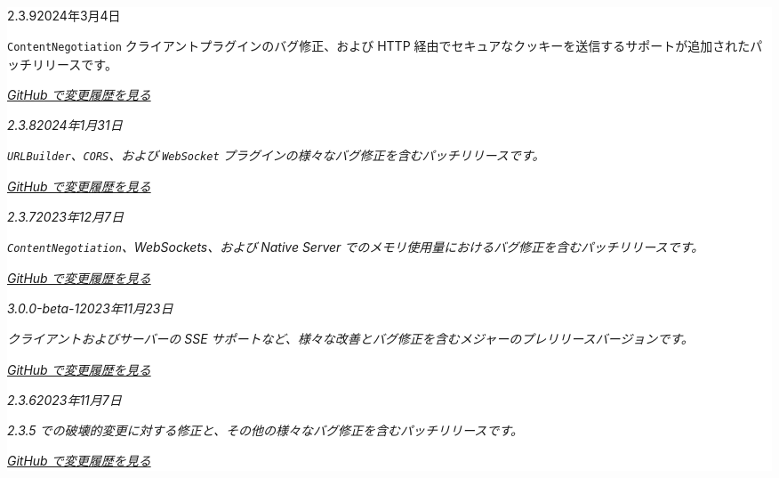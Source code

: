 <tr>
<td>2.3.9</td><td>2024年3月4日</td><td><p>
<code>ContentNegotiation</code> クライアントプラグインのバグ修正、および HTTP 経由でセキュアなクッキーを送信するサポートが追加されたパッチリリースです。
</p>
<var name="version" value="2.3.9"/>
<p>
    <a href="https://github.com/ktorio/ktor/releases/tag/%version%">GitHub で変更履歴を見る</a>
</p>
</td>
</tr>

<tr>
<td>2.3.8</td><td>2024年1月31日</td><td><p>
<code>URLBuilder</code>、<code>CORS</code>、および <code>WebSocket</code> プラグインの様々なバグ修正を含むパッチリリースです。
</p>
<var name="version" value="2.3.8"/>
<p>
    <a href="https://github.com/ktorio/ktor/releases/tag/%version%">GitHub で変更履歴を見る</a>
</p>
</td>
</tr>

<tr>
<td>2.3.7</td><td>2023年12月7日</td><td>
<p>
<code>ContentNegotiation</code>、WebSockets、および Native Server でのメモリ使用量におけるバグ修正を含むパッチリリースです。
</p>
<var name="version" value="2.3.7"/>
<p>
    <a href="https://github.com/ktorio/ktor/releases/tag/%version%">GitHub で変更履歴を見る</a>
</p>
</td>
</tr>

<tr>
<td>3.0.0-beta-1</td><td>2023年11月23日</td><td>
<p>
クライアントおよびサーバーの SSE サポートなど、様々な改善とバグ修正を含むメジャーのプレリリースバージョンです。
</p>
<var name="version" value="3.0.0-beta-1"/>
<p>
    <a href="https://github.com/ktorio/ktor/releases/tag/%version%">GitHub で変更履歴を見る</a>
</p>
</td>
</tr>

<tr>
<td>2.3.6</td><td>2023年11月7日</td><td>
<p>
2.3.5 での破壊的変更に対する修正と、その他の様々なバグ修正を含むパッチリリースです。
</p>
<var name="version" value="2.3.6"/>
<p>
    <a href="https://github.com/ktorio/ktor/releases/tag/%version%">GitHub で変更履歴を見る</a>
</p>
</td>
</tr>
